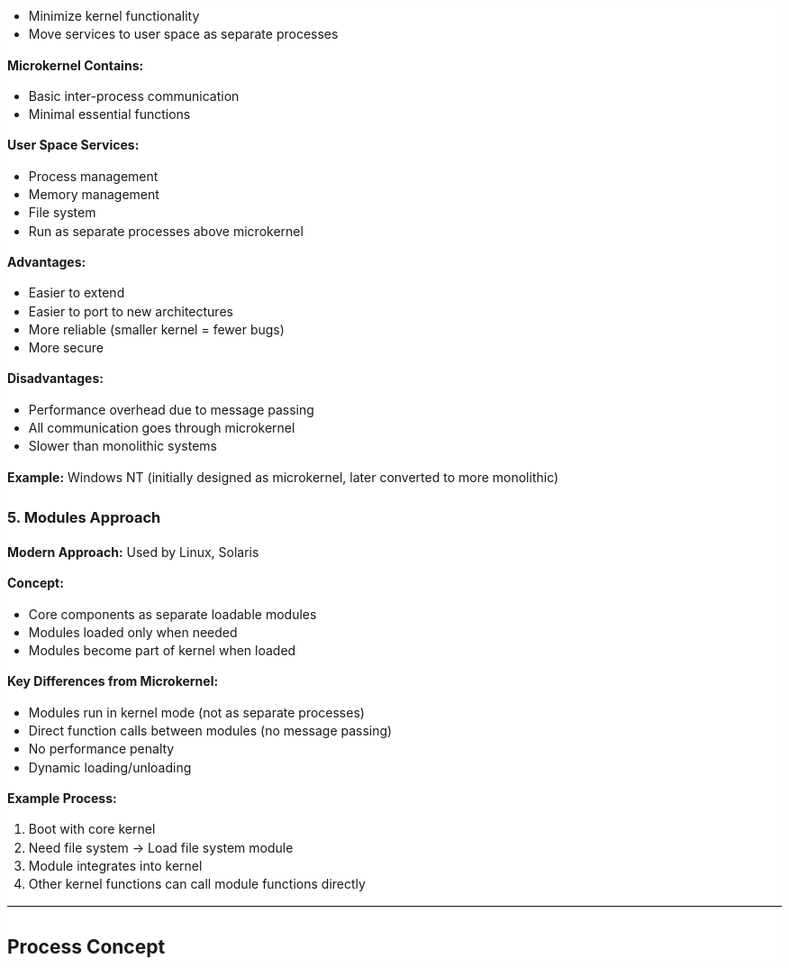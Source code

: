 - Minimize kernel functionality
- Move services to user space as separate processes

**Microkernel Contains:**

- Basic inter-process communication
- Minimal essential functions

**User Space Services:**

- Process management
- Memory management
- File system
- Run as separate processes above microkernel

**Advantages:**

- Easier to extend
- Easier to port to new architectures
- More reliable (smaller kernel = fewer bugs)
- More secure

**Disadvantages:**

- Performance overhead due to message passing
- All communication goes through microkernel
- Slower than monolithic systems

**Example:** Windows NT (initially designed as microkernel, later converted to more monolithic)

### 5. Modules Approach

**Modern Approach:** Used by Linux, Solaris

**Concept:**

- Core components as separate loadable modules
- Modules loaded only when needed
- Modules become part of kernel when loaded

**Key Differences from Microkernel:**

- Modules run in kernel mode (not as separate processes)
- Direct function calls between modules (no message passing)
- No performance penalty
- Dynamic loading/unloading

**Example Process:**

1. Boot with core kernel
2. Need file system → Load file system module
3. Module integrates into kernel
4. Other kernel functions can call module functions directly

---

## Process Concept
